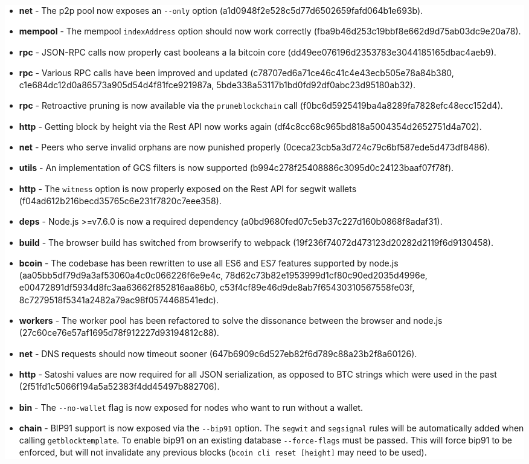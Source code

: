- __net__ - The p2p pool now exposes an `--only` option
  (a1d0948f2e528c5d77d6502659fafd064b1e693b).

- __mempool__ - The mempool `indexAddress` option should now work correctly
  (fba9b46d253c19bbf8e662d9d75ab03dc9e20a78).

- __rpc__ - JSON-RPC calls now properly cast booleans a la bitcoin core
  (dd49ee076196d2353783e3044185165dbac4aeb9).

- __rpc__ - Various RPC calls have been improved and updated
  (c78707ed6a71ce46c41c4e43ecb505e78a84b380,
  c1e684dc12d0a86573a905d54d4f81fce921987a,
  5bde338a53117b1bd0fd92df0abc23d95180ab32).

- __rpc__ - Retroactive pruning is now available via the `pruneblockchain` call
  (f0bc6d5925419ba4a8289fa7828efc48ecc152d4).

- __http__ - Getting block by height via the Rest API now works again
  (df4c8cc68c965bd818a5004354d2652751d4a702).

- __net__ - Peers who serve invalid orphans are now punished properly
  (0ceca23cb5a3d724c79c6bf587ede5d473df8486).

- __utils__ - An implementation of GCS filters is now supported
  (b994c278f25408886c3095d0c24123baaf07f78f).

- __http__ - The `witness` option is now properly exposed on the Rest API for
  segwit wallets (f04ad612b216becd35765c6e231f7820c7eee358).

- __deps__ - Node.js >=v7.6.0 is now a required dependency
  (a0bd9680fed07c5eb37c227d160b0868f8adaf31).

- __build__ - The browser build has switched from browserify to webpack
  (19f236f74072d473123d20282d2119f6d9130458).

- __bcoin__ - The codebase has been rewritten to use all ES6 and ES7 features
  supported by node.js
  (aa05bb5df79d9a3af53060a4c0c066226f6e9e4c,
  78d62c73b82e1953999d1cf80c90ed2035d4996e,
  e00472891df5934d8fc3aa63662f852816aa86b0,
  c53f4cf89e46d9de8ab7f65430310567558fe03f,
  8c7279518f5341a2482a79ac98f0574468541edc).

- __workers__ - The worker pool has been refactored to solve the dissonance
  between the browser and node.js (27c60ce76e57af1695d78f912227d93194812c88).

- __net__ - DNS requests should now timeout sooner
  (647b6909c6d527eb82f6d789c88a23b2f8a60126).

- __http__ - Satoshi values are now required for all JSON serialization, as
  opposed to BTC strings which were used in the past
  (2f51fd1c5066f194a5a52383f4dd45497b882706).

- __bin__ - The `--no-wallet` flag is now exposed for nodes who want to run
  without a wallet.

- __chain__ - BIP91 support is now exposed via the `--bip91` option.  The
  `segwit` and `segsignal` rules will be automatically added when calling
  `getblocktemplate`. To enable bip91 on an existing database `--force-flags`
  must be passed. This will force bip91 to be enforced, but will not invalidate
  any previous blocks (`bcoin cli reset [height]` may need to be used).
